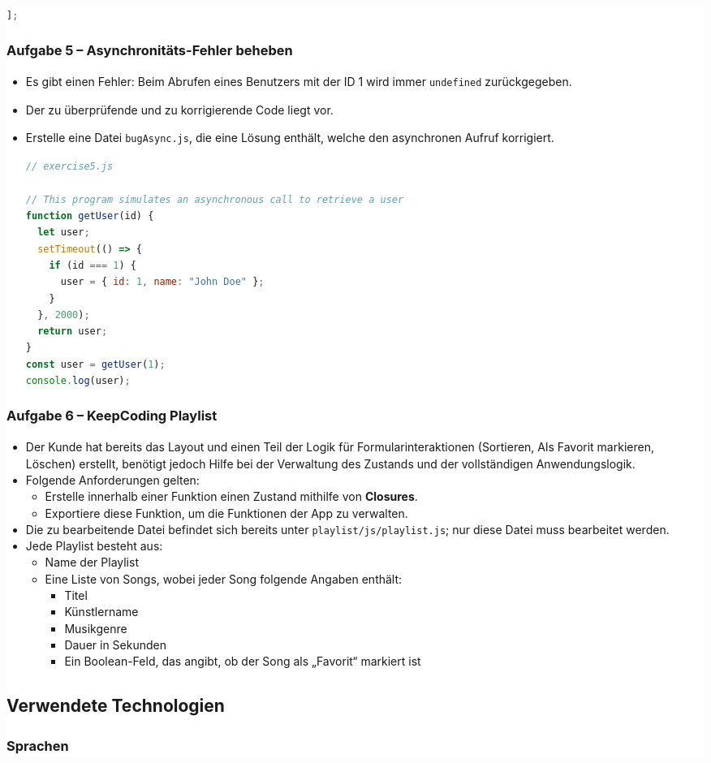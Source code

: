   ```javascript
  ];
  ```

### Aufgabe 5 – Asynchronitäts-Fehler beheben

- Es gibt einen Fehler: Beim Abrufen eines Benutzers mit der ID 1 wird immer `undefined` zurückgegeben.
- Der zu überprüfende und zu korrigierende Code liegt vor.
- Erstelle eine Datei `bugAsync.js`, die eine Lösung enthält, welche den asynchronen Aufruf korrigiert.

  ```javascript
  // exercise5.js

  // This program simulates an asynchronous call to retrieve a user
  function getUser(id) {
    let user;
    setTimeout(() => {
      if (id === 1) {
        user = { id: 1, name: "John Doe" };
      }
    }, 2000);
    return user;
  }
  const user = getUser(1);
  console.log(user);
  ```

### Aufgabe 6 – KeepCoding Playlist

- Der Kunde hat bereits das Layout und einen Teil der Logik für Formularinteraktionen (Sortieren, Als Favorit markieren, Löschen) erstellt, benötigt jedoch Hilfe bei der Verwaltung des Zustands und der vollständigen Anwendungslogik.
- Folgende Anforderungen gelten:
  - Erstelle innerhalb einer Funktion einen Zustand mithilfe von **Closures**.
  - Exportiere diese Funktion, um die Funktionen der App zu verwalten.
- Die zu bearbeitende Datei befindet sich bereits unter `playlist/js/playlist.js`; nur diese Datei muss bearbeitet werden.
- Jede Playlist besteht aus:
  - Name der Playlist
  - Eine Liste von Songs, wobei jeder Song folgende Angaben enthält:
    - Titel
    - Künstlername
    - Musikgenre
    - Dauer in Sekunden
    - Ein Boolean-Feld, das angibt, ob der Song als „Favorit“ markiert ist



## Verwendete Technologien

### Sprachen
